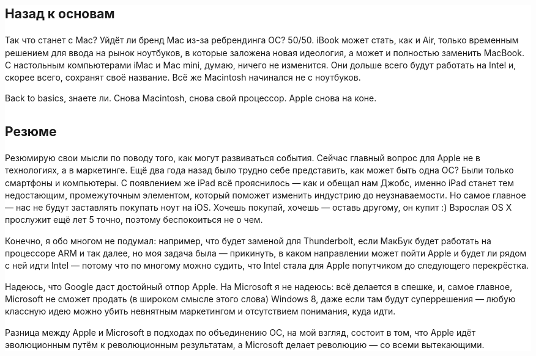 ## Назад к основам

Так что станет с Mac? Уйдёт ли бренд Mac из-за ребрендинга ОС? 50/50. iBook может стать, как и Air, только временным решением для ввода на рынок ноутбуков, в которые заложена новая идеология, а может и полностью заменить MacBook. С настольным компьютерами iMac и Mac mini, думаю, ничего не изменится. Они дольше всего будут работать на Intel и, скорее всего, сохранят своё название. Всё же Macintosh начинался не с ноутбуков.

Back to basics, знаете ли. Снова Macintosh, снова свой процессор. Apple снова на коне.

## Резюме

Резюмирую свои мысли по поводу того, как могут развиваться события. Сейчас главный вопрос для Apple не в технологиях, а в маркетинге. Ещё два года назад было трудно себе представить, как может быть одна ОС? Были только смартфоны и компьютеры. С появлением же iPad всё прояснилось — как и обещал нам Джобс, именно iPad станет тем недостающим, промежуточным элементом, который поможет изменить индустрию до неузнаваемости. Но самое главное — нас не будут заставлять покупать ноут на iOS. Хочешь покупай, хочешь — оставь другому, он купит :) Взрослая OS X прослужит ещё лет 5 точно, поэтому беспокоиться не о чем.

Конечно, я обо многом не подумал: например, что будет заменой для Thunderbolt, если МакБук будет работать на процессоре ARM и так далее, но моя задача была — прикинуть, в каком направлении может пойти Apple и будет ли рядом с ней идти Intel — потому что по многому можно судить, что Intel стала для Apple попутчиком до следующего перекрёстка.

Надеюсь, что Google даст достойный отпор Apple. На Microsoft я не надеюсь: всё делается в спешке, и, самое главное, Microsoft не сможет продать (в широком смысле этого слова) Windows 8, даже если там будут суперрешения — любую классную идею можно убить невнятным маркетингом и отсутствием понимания, куда идти.

Разница между Apple и Microsoft в подходах по объединению ОС, на мой взгляд, состоит в том, что Apple идёт эволюционным путём к революционным результатам, а Microsoft делает революцию — со всеми вытекающими.

